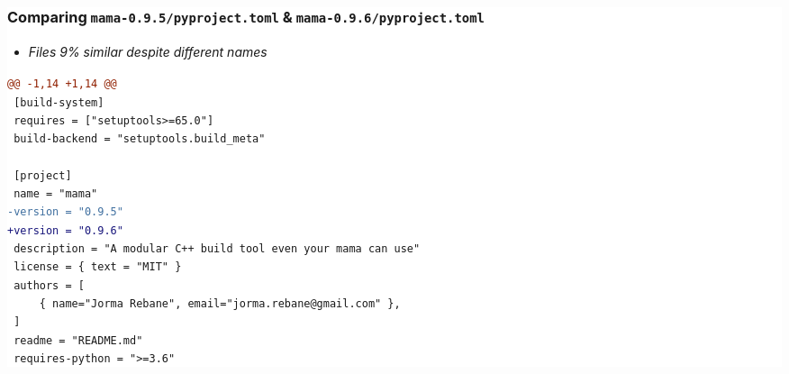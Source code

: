 ### Comparing `mama-0.9.5/pyproject.toml` & `mama-0.9.6/pyproject.toml`

 * *Files 9% similar despite different names*

```diff
@@ -1,14 +1,14 @@
 [build-system]
 requires = ["setuptools>=65.0"]
 build-backend = "setuptools.build_meta"
 
 [project]
 name = "mama"
-version = "0.9.5"
+version = "0.9.6"
 description = "A modular C++ build tool even your mama can use"
 license = { text = "MIT" }
 authors = [
     { name="Jorma Rebane", email="jorma.rebane@gmail.com" },
 ]
 readme = "README.md"
 requires-python = ">=3.6"
```

